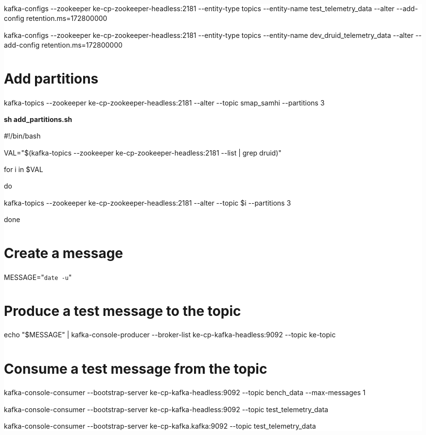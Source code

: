 

kafka-configs --zookeeper ke-cp-zookeeper-headless:2181 --entity-type topics --entity-name test_telemetry_data --alter --add-config retention.ms=172800000

kafka-configs --zookeeper ke-cp-zookeeper-headless:2181 --entity-type topics --entity-name dev_druid_telemetry_data --alter --add-config retention.ms=172800000



# Add partitions

kafka-topics --zookeeper ke-cp-zookeeper-headless:2181 --alter --topic smap_samhi --partitions 3



**sh add_partitions.sh**



#!/bin/bash



VAL="$(kafka-topics --zookeeper ke-cp-zookeeper-headless:2181 --list | grep druid)"



for i in $VAL

do

kafka-topics --zookeeper ke-cp-zookeeper-headless:2181 --alter --topic $i --partitions 3

done





# Create a message

MESSAGE="`date -u`"



# Produce a test message to the topic

echo "$MESSAGE" | kafka-console-producer --broker-list ke-cp-kafka-headless:9092 --topic ke-topic



# Consume a test message from the topic

kafka-console-consumer --bootstrap-server ke-cp-kafka-headless:9092 --topic bench_data --max-messages 1



kafka-console-consumer --bootstrap-server ke-cp-kafka-headless:9092 --topic test_telemetry_data

kafka-console-consumer --bootstrap-server ke-cp-kafka.kafka:9092 --topic test_telemetry_data
